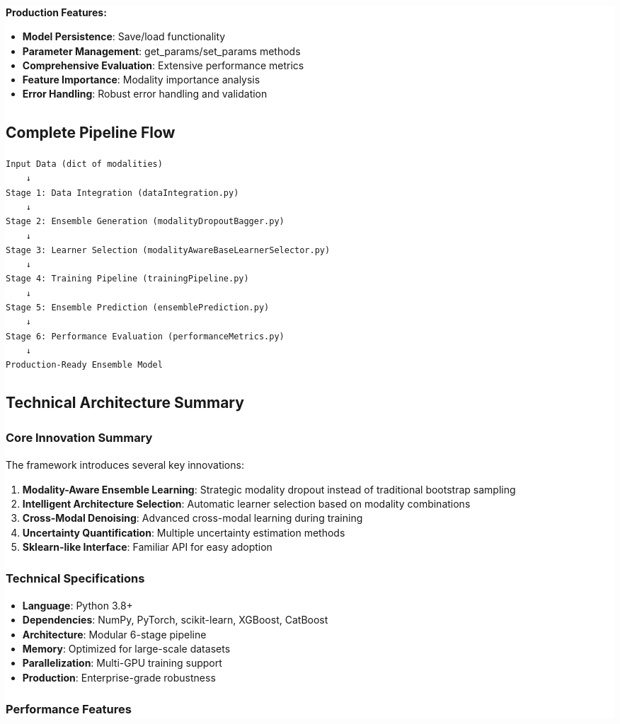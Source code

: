 **Production Features:**
- **Model Persistence**: Save/load functionality
- **Parameter Management**: get_params/set_params methods
- **Comprehensive Evaluation**: Extensive performance metrics
- **Feature Importance**: Modality importance analysis
- **Error Handling**: Robust error handling and validation

## Complete Pipeline Flow

```
Input Data (dict of modalities)
    ↓
Stage 1: Data Integration (dataIntegration.py)
    ↓
Stage 2: Ensemble Generation (modalityDropoutBagger.py)
    ↓
Stage 3: Learner Selection (modalityAwareBaseLearnerSelector.py)
    ↓
Stage 4: Training Pipeline (trainingPipeline.py)
    ↓
Stage 5: Ensemble Prediction (ensemblePrediction.py)
    ↓
Stage 6: Performance Evaluation (performanceMetrics.py)
    ↓
Production-Ready Ensemble Model
```

## Technical Architecture Summary

### Core Innovation Summary

The framework introduces several key innovations:

1. **Modality-Aware Ensemble Learning**: Strategic modality dropout instead of traditional bootstrap sampling
2. **Intelligent Architecture Selection**: Automatic learner selection based on modality combinations
3. **Cross-Modal Denoising**: Advanced cross-modal learning during training
4. **Uncertainty Quantification**: Multiple uncertainty estimation methods
5. **Sklearn-like Interface**: Familiar API for easy adoption

### Technical Specifications

- **Language**: Python 3.8+
- **Dependencies**: NumPy, PyTorch, scikit-learn, XGBoost, CatBoost
- **Architecture**: Modular 6-stage pipeline
- **Memory**: Optimized for large-scale datasets
- **Parallelization**: Multi-GPU training support
- **Production**: Enterprise-grade robustness

### Performance Features
